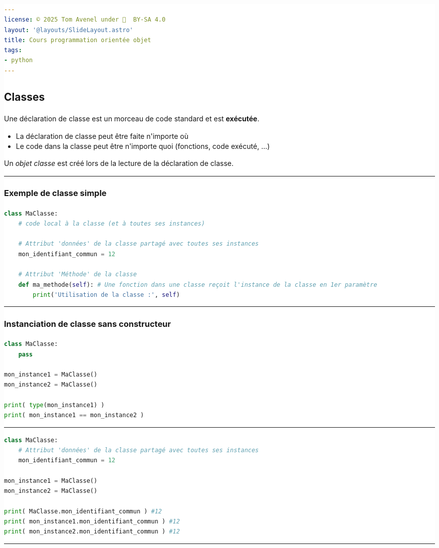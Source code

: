 ```yaml
---
license: © 2025 Tom Avenel under 󰵫  BY-SA 4.0
layout: '@layouts/SlideLayout.astro'
title: Cours programmation orientée objet
tags:
- python
---
```


## Classes

Une déclaration de classe est un morceau de code standard et est **exécutée**.
- La déclaration de classe peut être faite n'importe où
- Le code dans la classe peut être n'importe quoi (fonctions, code exécuté, ...)

Un _objet classe_ est créé lors de la lecture de la déclaration de classe.

---

### Exemple de classe simple

```python
class MaClasse:
    # code local à la classe (et à toutes ses instances)

    # Attribut 'données' de la classe partagé avec toutes ses instances
    mon_identifiant_commun = 12

    # Attribut 'Méthode' de la classe
    def ma_methode(self): # Une fonction dans une classe reçoit l'instance de la classe en 1er paramètre
        print('Utilisation de la classe :', self)
```

---

### Instanciation de classe sans constructeur

```python
class MaClasse:
    pass

mon_instance1 = MaClasse()
mon_instance2 = MaClasse()

print( type(mon_instance1) )
print( mon_instance1 == mon_instance2 )
```

---

```python
class MaClasse:
    # Attribut 'données' de la classe partagé avec toutes ses instances
    mon_identifiant_commun = 12

mon_instance1 = MaClasse()
mon_instance2 = MaClasse()

print( MaClasse.mon_identifiant_commun ) #12
print( mon_instance1.mon_identifiant_commun ) #12
print( mon_instance2.mon_identifiant_commun ) #12
```

---